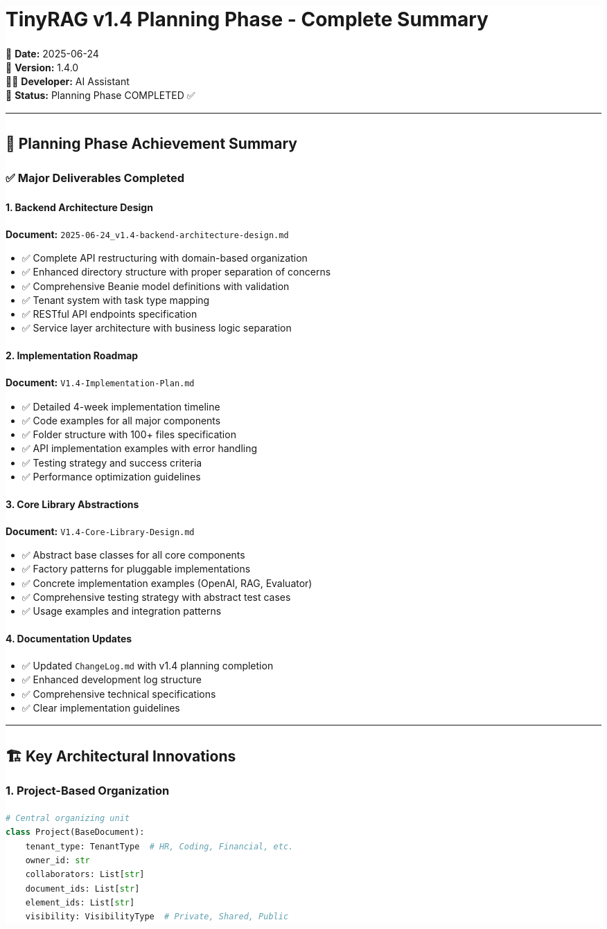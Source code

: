 # TinyRAG v1.4 Planning Phase - Complete Summary

📅 **Date:** 2025-06-24  
🎯 **Version:** 1.4.0  
👨‍💻 **Developer:** AI Assistant  
📝 **Status:** Planning Phase COMPLETED ✅

---

## 🎉 **Planning Phase Achievement Summary**

### **✅ Major Deliverables Completed**

#### **1. Backend Architecture Design** 
**Document:** `2025-06-24_v1.4-backend-architecture-design.md`
- ✅ Complete API restructuring with domain-based organization
- ✅ Enhanced directory structure with proper separation of concerns
- ✅ Comprehensive Beanie model definitions with validation
- ✅ Tenant system with task type mapping
- ✅ RESTful API endpoints specification
- ✅ Service layer architecture with business logic separation

#### **2. Implementation Roadmap**
**Document:** `V1.4-Implementation-Plan.md`
- ✅ Detailed 4-week implementation timeline
- ✅ Code examples for all major components
- ✅ Folder structure with 100+ files specification
- ✅ API implementation examples with error handling
- ✅ Testing strategy and success criteria
- ✅ Performance optimization guidelines

#### **3. Core Library Abstractions**
**Document:** `V1.4-Core-Library-Design.md`
- ✅ Abstract base classes for all core components
- ✅ Factory patterns for pluggable implementations
- ✅ Concrete implementation examples (OpenAI, RAG, Evaluator)
- ✅ Comprehensive testing strategy with abstract test cases
- ✅ Usage examples and integration patterns

#### **4. Documentation Updates**
- ✅ Updated `ChangeLog.md` with v1.4 planning completion
- ✅ Enhanced development log structure
- ✅ Comprehensive technical specifications
- ✅ Clear implementation guidelines

---

## 🏗️ **Key Architectural Innovations**

### **1. Project-Based Organization**
```python
# Central organizing unit
class Project(BaseDocument):
    tenant_type: TenantType  # HR, Coding, Financial, etc.
    owner_id: str
    collaborators: List[str]
    document_ids: List[str]
    element_ids: List[str]
    visibility: VisibilityType  # Private, Shared, Public
```
